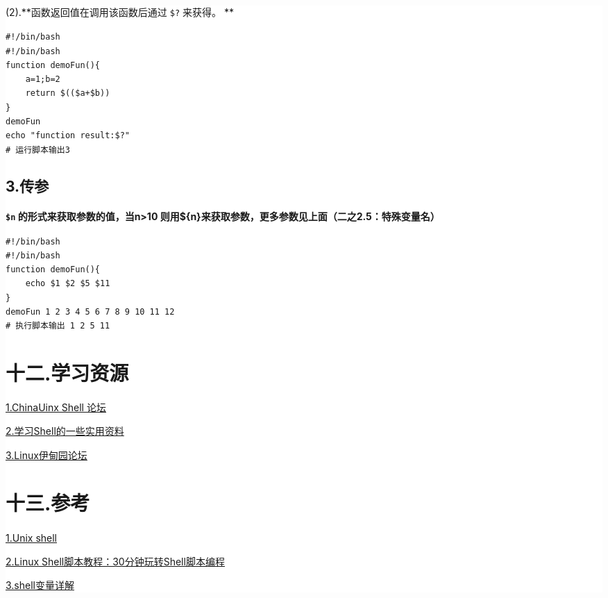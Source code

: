 <p>(2).**函数返回值在调用该函数后通过 <code>$?</code> 来获得。 **</p>

<pre><code>#!/bin/bash  
#!/bin/bash
function demoFun(){
    a=1;b=2
    return $(($a+$b))
}
demoFun
echo "function result:$?"
# 运行脚本输出3
</code></pre>

<h2>3.传参</h2>

<p><strong><code>$n</code> 的形式来获取参数的值，当n>10 则用${n}来获取参数，更多参数见上面（二之2.5：特殊变量名）</strong></p>

<pre><code>#!/bin/bash  
#!/bin/bash
function demoFun(){
    echo $1 $2 $5 $11
}
demoFun 1 2 3 4 5 6 7 8 9 10 11 12
# 执行脚本输出 1 2 5 11
</code></pre>

<h1>十二.学习资源</h1>

<p><a href="http://bbs.chinaunix.net/forum-24-1.html">1.ChinaUinx Shell 论坛</a></p>

<p><a href="http://kodango.com/useful-documents-about-shell">2.学习Shell的一些实用资料</a></p>

<p><a href="http://www.linuxeden.com/forum/index.php">3.Linux伊甸园论坛</a></p>

<h1>十三.参考</h1>

<p><a href="http://zh.wikipedia.org/wiki/Unix_shell">1.Unix shell</a></p>

<p><a href="http://see.xidian.edu.cn/cpp/shell/">2.Linux Shell脚本教程：30分钟玩转Shell脚本编程</a></p>

<p><a href="http://www.cnblogs.com/barrychiao/archive/2012/10/22/2733210.html">3.shell变量详解</a></p>

